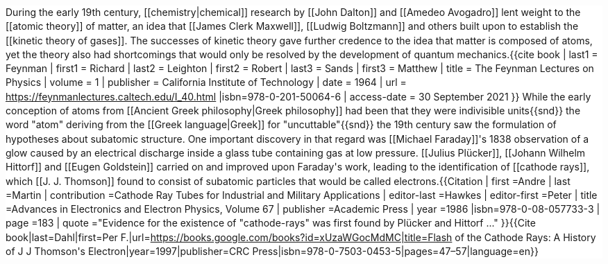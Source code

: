 
During the early 19th century, [[chemistry|chemical]] research by [[John Dalton]] and [[Amedeo Avogadro]] lent weight to the [[atomic theory]] of matter, an idea that [[James Clerk Maxwell]], [[Ludwig Boltzmann]] and others built upon to establish the [[kinetic theory of gases]]. The successes of kinetic theory gave further credence to the idea that matter is composed of atoms, yet the theory also had shortcomings that would only be resolved by the development of quantum mechanics.<ref name="Feynman-kinetic-theory">{{cite book
| last1 = Feynman
| first1 = Richard
| last2 = Leighton
| first2 = Robert
| last3 = Sands
| first3 = Matthew
| title = The Feynman Lectures on Physics
| volume = 1
| publisher = California Institute of Technology
| date = 1964
| url = https://feynmanlectures.caltech.edu/I_40.html
|isbn=978-0-201-50064-6
| access-date = 30 September 2021
}}</ref> While the early conception of atoms from [[Ancient Greek philosophy|Greek philosophy]] had been that they were indivisible units{{snd}} the word "atom" deriving from the [[Greek language|Greek]] for "uncuttable"{{snd}} the 19th century saw the formulation of hypotheses about subatomic structure. One important discovery in that regard was [[Michael Faraday]]'s 1838 observation of a glow caused by an electrical discharge inside a glass tube containing gas at low pressure. [[Julius Plücker]], [[Johann Wilhelm Hittorf]] and [[Eugen Goldstein]] carried on and improved upon Faraday's work, leading to the identification of [[cathode rays]], which [[J. J. Thomson]] found to consist of subatomic particles that would be called electrons.<ref>{{Citation
| first =Andre
| last =Martin
| contribution =Cathode Ray Tubes for Industrial and Military Applications
| editor-last =Hawkes
| editor-first =Peter
| title =Advances in Electronics and Electron Physics, Volume 67
| publisher =Academic Press
| year =1986
|isbn=978-0-08-057733-3
| page =183
| quote ="Evidence for the existence of "cathode-rays" was first found by Plücker and Hittorf ..."
}}</ref><ref>{{Cite book|last=Dahl|first=Per F.|url=https://books.google.com/books?id=xUzaWGocMdMC|title=Flash of the Cathode Rays: A History of J J Thomson's Electron|year=1997|publisher=CRC Press|isbn=978-0-7503-0453-5|pages=47–57|language=en}}</ref>
